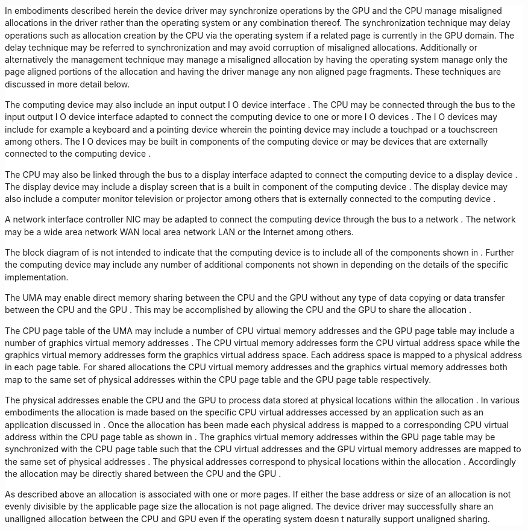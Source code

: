 In embodiments described herein the device driver may synchronize operations by the GPU and the CPU manage misaligned allocations in the driver rather than the operating system or any combination thereof. The synchronization technique may delay operations such as allocation creation by the CPU via the operating system if a related page is currently in the GPU domain. The delay technique may be referred to synchronization and may avoid corruption of misaligned allocations. Additionally or alternatively the management technique may manage a misaligned allocation by having the operating system manage only the page aligned portions of the allocation and having the driver manage any non aligned page fragments. These techniques are discussed in more detail below.

The computing device may also include an input output I O device interface . The CPU may be connected through the bus to the input output I O device interface adapted to connect the computing device to one or more I O devices . The I O devices may include for example a keyboard and a pointing device wherein the pointing device may include a touchpad or a touchscreen among others. The I O devices may be built in components of the computing device or may be devices that are externally connected to the computing device .

The CPU may also be linked through the bus to a display interface adapted to connect the computing device to a display device . The display device may include a display screen that is a built in component of the computing device . The display device may also include a computer monitor television or projector among others that is externally connected to the computing device .

A network interface controller NIC may be adapted to connect the computing device through the bus to a network . The network may be a wide area network WAN local area network LAN or the Internet among others.

The block diagram of is not intended to indicate that the computing device is to include all of the components shown in . Further the computing device may include any number of additional components not shown in depending on the details of the specific implementation.

The UMA may enable direct memory sharing between the CPU and the GPU without any type of data copying or data transfer between the CPU and the GPU . This may be accomplished by allowing the CPU and the GPU to share the allocation .

The CPU page table of the UMA may include a number of CPU virtual memory addresses and the GPU page table may include a number of graphics virtual memory addresses . The CPU virtual memory addresses form the CPU virtual address space while the graphics virtual memory addresses form the graphics virtual address space. Each address space is mapped to a physical address in each page table. For shared allocations the CPU virtual memory addresses and the graphics virtual memory addresses both map to the same set of physical addresses within the CPU page table and the GPU page table respectively.

The physical addresses enable the CPU and the GPU to process data stored at physical locations within the allocation . In various embodiments the allocation is made based on the specific CPU virtual addresses accessed by an application such as an application discussed in . Once the allocation has been made each physical address is mapped to a corresponding CPU virtual address within the CPU page table as shown in . The graphics virtual memory addresses within the GPU page table may be synchronized with the CPU page table such that the CPU virtual addresses and the GPU virtual memory addresses are mapped to the same set of physical addresses . The physical addresses correspond to physical locations within the allocation . Accordingly the allocation may be directly shared between the CPU and the GPU .

As described above an allocation is associated with one or more pages. If either the base address or size of an allocation is not evenly divisible by the applicable page size the allocation is not page aligned. The device driver may successfully share an unalligned allocation between the CPU and GPU even if the operating system doesn t naturally support unaligned sharing.
